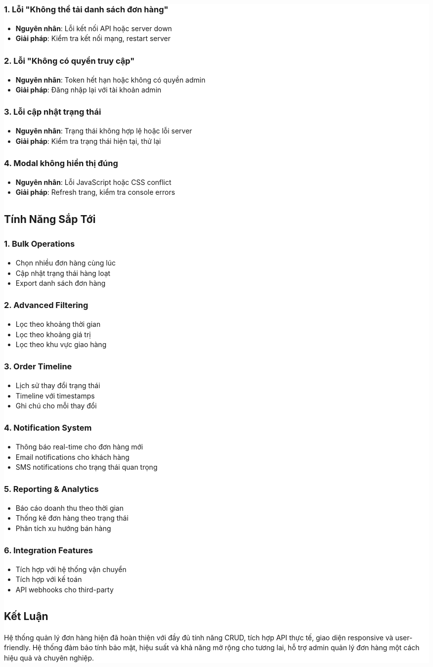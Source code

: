 ### 1. Lỗi "Không thể tải danh sách đơn hàng"
- **Nguyên nhân**: Lỗi kết nối API hoặc server down
- **Giải pháp**: Kiểm tra kết nối mạng, restart server

### 2. Lỗi "Không có quyền truy cập"
- **Nguyên nhân**: Token hết hạn hoặc không có quyền admin
- **Giải pháp**: Đăng nhập lại với tài khoản admin

### 3. Lỗi cập nhật trạng thái
- **Nguyên nhân**: Trạng thái không hợp lệ hoặc lỗi server
- **Giải pháp**: Kiểm tra trạng thái hiện tại, thử lại

### 4. Modal không hiển thị đúng
- **Nguyên nhân**: Lỗi JavaScript hoặc CSS conflict
- **Giải pháp**: Refresh trang, kiểm tra console errors

## Tính Năng Sắp Tới

### 1. Bulk Operations
- Chọn nhiều đơn hàng cùng lúc
- Cập nhật trạng thái hàng loạt
- Export danh sách đơn hàng

### 2. Advanced Filtering
- Lọc theo khoảng thời gian
- Lọc theo khoảng giá trị
- Lọc theo khu vực giao hàng

### 3. Order Timeline
- Lịch sử thay đổi trạng thái
- Timeline với timestamps
- Ghi chú cho mỗi thay đổi

### 4. Notification System
- Thông báo real-time cho đơn hàng mới
- Email notifications cho khách hàng
- SMS notifications cho trạng thái quan trọng

### 5. Reporting & Analytics
- Báo cáo doanh thu theo thời gian
- Thống kê đơn hàng theo trạng thái
- Phân tích xu hướng bán hàng

### 6. Integration Features
- Tích hợp với hệ thống vận chuyển
- Tích hợp với kế toán
- API webhooks cho third-party

## Kết Luận

Hệ thống quản lý đơn hàng hiện đã hoàn thiện với đầy đủ tính năng CRUD, tích hợp API thực tế, giao diện responsive và user-friendly. Hệ thống đảm bảo tính bảo mật, hiệu suất và khả năng mở rộng cho tương lai, hỗ trợ admin quản lý đơn hàng một cách hiệu quả và chuyên nghiệp. 